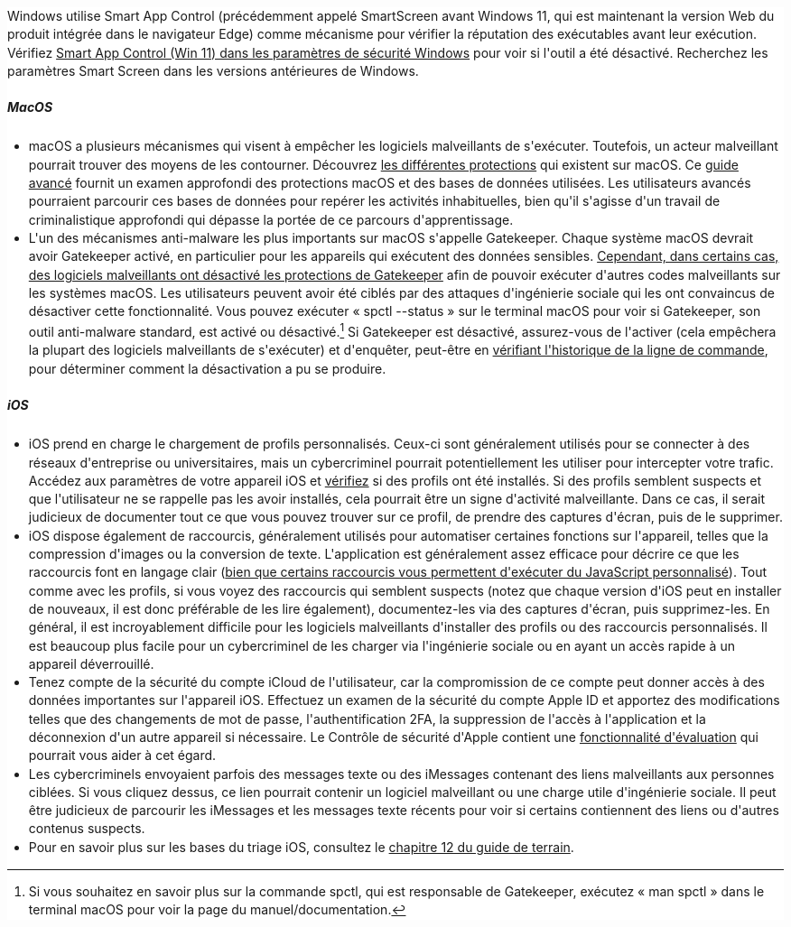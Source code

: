 Windows utilise Smart App Control (précédemment appelé SmartScreen avant Windows 11, qui est maintenant la version Web du produit intégrée dans le navigateur Edge) comme mécanisme pour vérifier la réputation des exécutables avant leur exécution. Vérifiez [Smart App Control (Win 11) dans les paramètres de sécurité Windows](https://support.microsoft.com/en-au/topic/what-is-smart-app-control-285ea03d-fa88-4d56-882e-6698afdb7003) pour voir si l'outil a été désactivé. Recherchez les paramètres Smart Screen dans les versions antérieures de Windows.

##### MacOS

- macOS a plusieurs mécanismes qui visent à empêcher les logiciels malveillants de s'exécuter. Toutefois, un acteur malveillant pourrait trouver des moyens de les contourner. Découvrez [les différentes protections](https://support.apple.com/guide/security/protecting-against-malware-sec469d47bd8/web) qui existent sur macOS. Ce [guide avancé](https://redcanary.com/blog/gatekeeper/) fournit un examen approfondi des protections macOS et des bases de données utilisées. Les utilisateurs avancés pourraient parcourir ces bases de données pour repérer les activités inhabituelles, bien qu'il s'agisse d'un travail de criminalistique approfondi qui dépasse la portée de ce parcours d'apprentissage.
- L'un des mécanismes anti-malware les plus importants sur macOS s'appelle Gatekeeper. Chaque système macOS devrait avoir Gatekeeper activé, en particulier pour les appareils qui exécutent des données sensibles. [Cependant, dans certains cas, des logiciels malveillants ont désactivé les protections de Gatekeeper](https://www.zdnet.com/article/macos-malware-disables-gatekeeper-to-deploy-malicious-payloads/) afin de pouvoir exécuter d'autres codes malveillants sur les systèmes macOS. Les utilisateurs peuvent avoir été ciblés par des attaques d'ingénierie sociale qui les ont convaincus de désactiver cette fonctionnalité. Vous pouvez exécuter « spctl --status » sur le terminal macOS pour voir si Gatekeeper, son outil anti-malware standard, est activé ou désactivé.[^4] Si Gatekeeper est désactivé, assurez-vous de l'activer (cela empêchera la plupart des logiciels malveillants de s'exécuter) et d'enquêter, peut-être en [vérifiant l'historique de la ligne de commande](https://www.macworld.com/article/351872/how-to-look-at-your-command-history-list-in-macoss-terminal.html), pour déterminer comment la désactivation a pu se produire.

##### iOS

- iOS prend en charge le chargement de profils personnalisés. Ceux-ci sont généralement utilisés pour se connecter à des réseaux d'entreprise ou universitaires, mais un cybercriminel pourrait potentiellement les utiliser pour intercepter votre trafic. Accédez aux paramètres de votre appareil iOS et [vérifiez](https://support.apple.com/guide/iphone/install-or-remove-configuration-profiles-iph6c493b19/ios) si des profils ont été installés. Si des profils semblent suspects et que l'utilisateur ne se rappelle pas les avoir installés, cela pourrait être un signe d'activité malveillante. Dans ce cas, il serait judicieux de documenter tout ce que vous pouvez trouver sur ce profil, de prendre des captures d'écran, puis de le supprimer.
- iOS dispose également de raccourcis, généralement utilisés pour automatiser certaines fonctions sur l'appareil, telles que la compression d'images ou la conversion de texte. L'application est généralement assez efficace pour décrire ce que les raccourcis font en langage clair ([bien que certains raccourcis vous permettent d'exécuter du JavaScript personnalisé](https://support.apple.com/guide/shortcuts/advanced-shortcuts-settings-apdfeb05586f/ios)). Tout comme avec les profils, si vous voyez des raccourcis qui semblent suspects (notez que chaque version d'iOS peut en installer de nouveaux, il est donc préférable de les lire également), documentez-les via des captures d'écran, puis supprimez-les. En général, il est incroyablement difficile pour les logiciels malveillants d'installer des profils ou des raccourcis personnalisés. Il est beaucoup plus facile pour un cybercriminel de les charger via l'ingénierie sociale ou en ayant un accès rapide à un appareil déverrouillé.
- Tenez compte de la sécurité du compte iCloud de l'utilisateur, car la compromission de ce compte peut donner accès à des données importantes sur l'appareil iOS. Effectuez un examen de la sécurité du compte Apple ID et apportez des modifications telles que des changements de mot de passe, l'authentification 2FA, la suppression de l'accès à l'application et la déconnexion d'un autre appareil si nécessaire. Le Contrôle de sécurité d'Apple contient une [fonctionnalité d'évaluation](https://support.apple.com/guide/personal-safety/how-safety-check-works-ips2aad835e1/web) qui pourrait vous aider à cet égard.
- Les cybercriminels envoyaient parfois des messages texte ou des iMessages contenant des liens malveillants aux personnes ciblées. Si vous cliquez dessus, ce lien pourrait contenir un logiciel malveillant ou une charge utile d'ingénierie sociale. Il peut être judicieux de parcourir les iMessages et les messages texte récents pour voir si certains contiennent des liens ou d'autres contenus suspects.
- Pour en savoir plus sur les bases du triage iOS, consultez le [chapitre 12 du guide de terrain](https://internews.org/wp-content/uploads/2023/11/Field-Guide-to-Threat-Labs.pdf).

[^1]: Un programme potentiellement indésirable est quelque chose que l'utilisateur ne veut pas sur son système, même s'il l'a téléchargé et exécuté lui-même. Cela peut inclure des programmes qui font de la publicité erronée sur leurs fonctionnalités ou qui diffusent de nombreuses publicités.
[^2]: Un hachage est comme une courte empreinte digitale d'un fichier, il peut être utilisé pour identifier un fichier unique sans révéler son contenu. Vous pouvez calculer un hachage à [l'aide de la ligne de commande sous Windows, macOS et Linux.](https://techdocs.akamai.com/download-ctr/docs/verify-checksum)
[^3]: Avoir une extension malveillante sur votre système ne signifie pas nécessairement que vous avez d'autres types de logiciels malveillants. Un cybercriminel pourrait également utiliser l'ingénierie sociale pour convaincre un utilisateur d'installer un logiciel malveillant.
[^4]: Si vous souhaitez en savoir plus sur la commande spctl, qui est responsable de Gatekeeper, exécutez « man spctl » dans le terminal macOS pour voir la page du manuel/documentation.